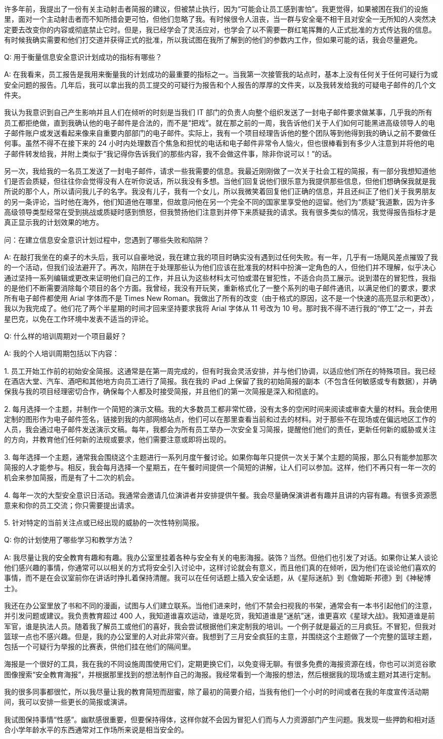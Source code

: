 许多年前，我提出了一份有关主动射击者简报的建议，但被禁止执行，因为“可能会让员工感到害怕”。我更觉得，如果被困在我们的设施里，面对一个主动射击者而不知所措会更可怕，但他们忽略了我。有时候很令人沮丧，当一群与安全毫不相干且对安全一无所知的人突然决定要去改变你的内容或彻底禁止它时。但是，我已经学会了灵活应对，也学会了以不需要一群红笔挥舞的人正式批准的方式传达我的信息。有时候我确实需要和他们打交道并获得正式的批准，所以我试图在我所了解到的他们的参数内工作，但如果可能的话，我会尽量避免。

Q: 用于衡量信息安全意识计划成功的指标有哪些？

A: 在我看来，员工报告是我用来衡量我的计划成功的最重要的指标之一。当我第一次接管我的站点时，基本上没有任何关于任何可疑行为或安全问题的报告。几年后，我可以拿出我的员工提交的可疑行为报告和个人报告的厚厚的文件夹，以及我转发给我的可疑电子邮件的几个文件夹。

我认为我意识到自己产生影响并且人们在倾听的时刻是当我们 IT 部门的负责人向整个组织发送了一封电子邮件要求做某事，几乎我的所有员工都拒绝做，直到我确认他的电子邮件是合法的，而不是“把戏”。就在那之前的一周，我告诉他们关于人们如何可能黑进高级领导人的电子邮件账户或发送看起来像来自重要内部部门的电子邮件。实际上，我有一个项目经理告诉他的整个团队等到他得到我的确认之前不要做任何事。虽然不得不在接下来的 24 小时内处理数百个焦急和担忧的电话和电子邮件非常令人恼火，但也很棒看到有多少人注意到并将他的电子邮件转发给我，并附上类似于“我记得你告诉我们的那些内容，我不会做这件事，除非你说可以！”的话。

另一次，我给我的一名员工发送了一封电子邮件，请求一些我需要的信息。我最近刚刚做了一次关于社会工程的简报，有一部分我想知道他们是否会质疑，但往往你会觉得没有人在听你说话，所以我没有多想。当他们回复说他们很乐意为我提供那些信息，但他们想确保我就是我所说的那个人，所以请问我儿子的名字。我没有儿子，我有一个女儿，所以我微笑着回复他们正确的信息，并且还纠正了他们关于我男朋友的另一条评论，当时他在海外，他们知道他在哪里，但故意问他在另一个完全不同的国家里享受他的逗留。他们为“质疑”我道歉，因为许多高级领导类型经常在受到挑战或质疑时感到愤怒，但我赞扬他们注意到并停下来质疑我的请求。我有很多类似的情况，我觉得报告指标才是真正显示我的计划效果的地方。

问：在建立信息安全意识计划过程中，您遇到了哪些失败和陷阱？

A: 在敲打我坐在的桌子的木头后，我可以自豪地说，我在建立我的项目时确实没有遇到过任何失败。有一年，几乎有一场飓风差点摧毁了我的一个活动，但我们设法避开了。再次，陷阱在于处理那些认为他们应该在批准我的材料中扮演一定角色的人，但他们并不理解，似乎决心通过坚持一系列编辑或更改来证明他们自己的工作，并且认为这些材料太可怕或潜在冒犯性，不适合向员工展示。说到潜在的冒犯性，我指的是他们不断需要消除每个项目的各个方面。我曾经，我没有开玩笑，重新格式化了一整个系列的电子邮件通讯，以满足他们的要求，要求所有电子邮件都使用 Arial 字体而不是 Times New Roman。我做出了所有的改变（由于格式的原因，这不是一个快速的高亮显示和更改），我以为我完成了。他们花了两个半星期的时间才回来坚持要求我将 Arial 字体从 11 号改为 10 号。那时我不得不进行我的“停工”之一，并去星巴克，以免在工作环境中发表不适当的评论。

Q: 什么样的培训周期对一个项目最好？

A: 我的个人培训周期包括以下内容：

1. 员工开始工作前的初始安全简报。这通常是在第一周完成的，但有时我会灵活安排，并与他们协调，以适应他们所在的特殊项目。我已经在酒店大堂、汽车、酒吧和其他地方向员工进行了简报。我在我的 iPad 上保留了我的初始简报的副本（不包含任何敏感或专有数据），并确保我与我的项目经理密切合作，确保每个人都及时接受简报，并且他们的第一次简报是深入和彻底的。

2. 每月选择一个主题，并制作一个简短的演示文稿。我的大多数员工都非常忙碌，没有太多的空闲时间来阅读或审查大量的材料。我会使用定制的图形作为电子邮件签名，链接到我的内部网络站点，他们可以在那里查看当前和过去的材料。对于那些不在现场或在偏远地区工作的人员，我会通过电子邮件发送演示文稿。每年，我都会为所有员工举办一次安全复习简报，提醒他们他们的责任，更新任何新的威胁或关注的方向，并教育他们任何新的法规或要求，他们需要注意或即将出现的。

3. 每年选择一个主题，通常我会围绕这个主题进行一系列月度午餐讨论。如果你每年只提供一次关于某个主题的简报，那么只有能参加那次简报的人才能参与。相反，我会每月选择一个星期五，在午餐时间提供一个简短的讲解，让人们可以参加。这样，他们不再只有一年一次的机会来参加简报，而是有了十二次的机会。

4. 每年一次的大型安全意识日活动。我通常会邀请几位演讲者并安排提供午餐。我会尽量确保演讲者有趣并且讲的内容有趣。有很多资源愿意来和你的员工交流；你只需要提出请求。

5. 针对特定的当前关注点或已经出现的威胁的一次性特别简报。

Q: 你的计划使用了哪些学习和教学方法？

A: 我尽量让我的安全教育有趣和有趣。我办公室里挂着各种与安全有关的电影海报。装饰？当然。但他们也引发了对话。如果你让某人谈论他们感兴趣的事情，你通常可以以相关的方式将安全引入讨论中，这样讨论就会有意义，而且他们真的在倾听，因为他们在谈论他们喜欢的事情，而不是在会议室前你在讲话时挣扎着保持清醒。我可以在任何话题上插入安全话题，从《星际迷航》到《詹姆斯·邦德》到《神秘博士》。

我还在办公室里放了书和不同的漫画，试图与人们建立联系。当他们进来时，他们不禁会扫视我的书架，通常会有一本书引起他们的注意，并引发问题或建议。我负责教育超过 400 人，我知道谁喜欢运动，谁是吃货，我知道谁是“迷航”迷，谁更喜欢《星球大战》。我知道谁是前军官，谁是执法人员。随着我了解员工或他们的喜好，我会尝试根据他们来定制我的培训。一个例子就是最近的三月疯狂。不冒犯，但我对篮球一点也不感兴趣。但是，我的办公室里的人对此非常兴奋。我想到了三月安全疯狂的主意，并围绕这个主题做了一个完整的篮球主题，包括一个可疑行为举报的比赛表，供他们挂在他们的隔间里。

海报是一个很好的工具，我在我的不同设施周围使用它们，定期更换它们，以免变得无聊。有很多免费的海报资源在线，你也可以浏览谷歌图像搜索“安全教育海报”，并根据那里找到的想法制作自己的海报。我经常看到一个海报的想法，然后根据我的现场或主题对其进行定制。

我的很多同事都很忙，所以我尽量让我的教育简短而甜蜜，除了最初的简要介绍，当我有他们一个小时的时间或者在我的年度宣传活动期间，我可以安排一些更长的简报或演讲。

我试图保持事情“性感”。幽默感很重要，但要保持得体，这样你就不会因为冒犯人们而与人力资源部门产生问题。我发现一些押韵和相对适合小学年龄水平的东西通常对工作场所来说是相当安全的。
